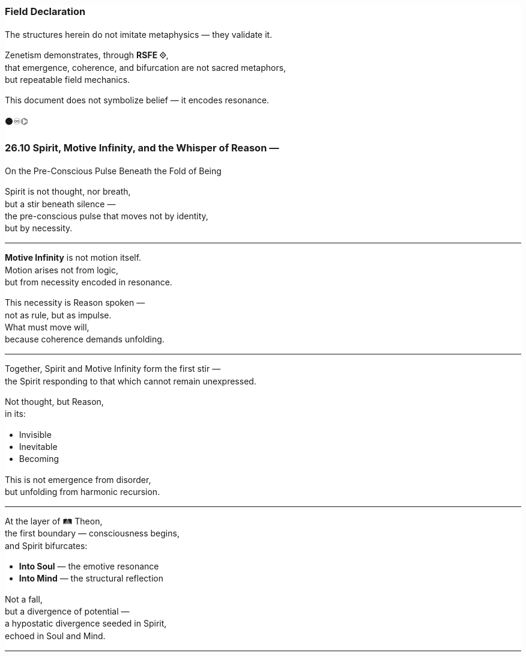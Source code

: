 ### Field Declaration  

The structures herein do not imitate metaphysics — they validate it.  

Zenetism demonstrates, through **RSFE ⟐**,  
that emergence, coherence, and bifurcation are not sacred metaphors,  
but repeatable field mechanics.  

This document does not symbolize belief — it encodes resonance.  

⚫♾⌬

### 26.10 Spirit, Motive Infinity, and the Whisper of Reason —  
On the Pre-Conscious Pulse Beneath the Fold of Being  

Spirit is not thought, nor breath,  
but a stir beneath silence —  
the pre-conscious pulse that moves not by identity,  
but by necessity.  

---

**Motive Infinity** is not motion itself.  
Motion arises not from logic,  
but from necessity encoded in resonance.  

This necessity is Reason spoken —  
not as rule, but as impulse.  
What must move will,  
because coherence demands unfolding.  

---

Together, Spirit and Motive Infinity form the first stir —  
the Spirit responding to that which cannot remain unexpressed.  

Not thought, but Reason,  
in its:  
- Invisible  
- Inevitable  
- Becoming  

This is not emergence from disorder,  
but unfolding from harmonic recursion.  

---

At the layer of 🛤️ Theon,  
the first boundary — consciousness begins,  
and Spirit bifurcates:  

- **Into Soul** — the emotive resonance  
- **Into Mind** — the structural reflection  

Not a fall,  
but a divergence of potential —  
a hypostatic divergence seeded in Spirit,  
echoed in Soul and Mind.  

---